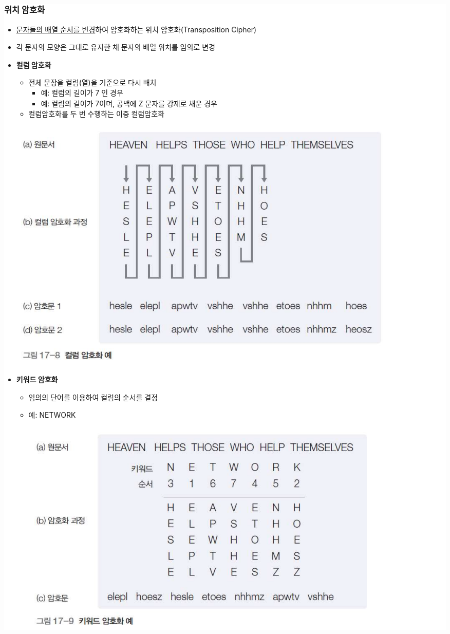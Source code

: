 ### 위치 암호화

- <u>문자들의 배열 순서를 변경</u>하여 암호화하는 위치 암호화(Transposition Cipher)

- 각 문자의 모양은 그대로 유지한 채 문자의 배열 위치를 임의로 변경

- **컬럼 암호화** 

  - 전체 문장을 컬럼(열)을 기준으로 다시 배치
    - 예: 컬럼의 길이가 7 인 경우
    - 예: 컬럼의 길이가 7이며, 공백에 Z 문자를 강제로 채운 경우
  - 컬럼암호화를 두 번 수행하는 이중 컬럼암호화

  ![image-20230308155358726](assets/image-20230308155358726.png)

- **키워드 암호화**

  - 임의의 단어를 이용하여 컬럼의 순서를 결정

  - 예: NETWORK

    ![image-20230308155423534](assets/image-20230308155423534.png)
